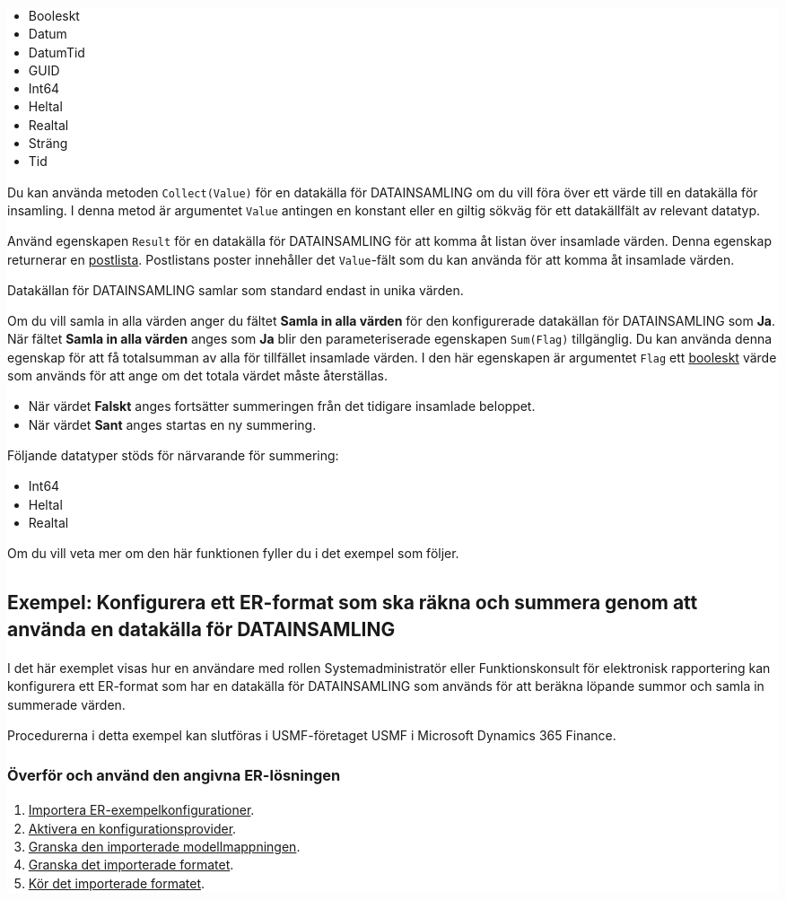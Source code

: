 - Booleskt
- Datum
- DatumTid
- GUID
- Int64
- Heltal
- Realtal
- Sträng
- Tid

Du kan använda metoden `Collect(Value)` för en datakälla för DATAINSAMLING om du vill föra över ett värde till en datakälla för insamling. I denna metod är argumentet `Value` antingen en konstant eller en giltig sökväg för ett datakällfält av relevant datatyp.

Använd egenskapen `Result` för en datakälla för DATAINSAMLING för att komma åt listan över insamlade värden. Denna egenskap returnerar en [postlista](er-formula-supported-data-types-composite.md#record-list). Postlistans poster innehåller det `Value`-fält som du kan använda för att komma åt insamlade värden.

Datakällan för DATAINSAMLING samlar som standard endast in unika värden.

Om du vill samla in alla värden anger du fältet **Samla in alla värden** för den konfigurerade datakällan för DATAINSAMLING som **Ja**. När fältet **Samla in alla värden** anges som **Ja** blir den parameteriserade egenskapen `Sum(Flag)` tillgänglig. Du kan använda denna egenskap för att få totalsumman av alla för tillfället insamlade värden. I den här egenskapen är argumentet `Flag` ett [booleskt](er-formula-supported-data-types-primitive.md#boolean) värde som används för att ange om det totala värdet måste återställas.

- När värdet **Falskt** anges fortsätter summeringen från det tidigare insamlade beloppet.
- När värdet **Sant** anges startas en ny summering.

Följande datatyper stöds för närvarande för summering:

- Int64
- Heltal
- Realtal

Om du vill veta mer om den här funktionen fyller du i det exempel som följer.

## <a name="example-configure-an-er-format-to-do-counting-and-summing-by-using-a-data-collection-data-source"></a>Exempel: Konfigurera ett ER-format som ska räkna och summera genom att använda en datakälla för DATAINSAMLING

I det här exemplet visas hur en användare med rollen Systemadministratör eller Funktionskonsult för elektronisk rapportering kan konfigurera ett ER-format som har en datakälla för DATAINSAMLING som används för att beräkna löpande summor och samla in summerade värden.

Procedurerna i detta exempel kan slutföras i USMF-företaget USMF i Microsoft Dynamics 365 Finance.

### <a name="upload-and-use-the-provided-er-solution"></a>Överför och använd den angivna ER-lösningen

1. [Importera ER-exempelkonfigurationer](er-defer-sequence-element.md#import-the-sample-er-configurations).
2. [Aktivera en konfigurationsprovider](er-defer-sequence-element.md#activate-a-configurations-provider).
3. [Granska den importerade modellmappningen](er-defer-sequence-element.md#review-the-imported-model-mapping).
4. [Granska det importerade formatet](er-defer-sequence-element.md#review-the-imported-format).
5. [Kör det importerade formatet](er-defer-sequence-element.md#run-the-imported-format).
